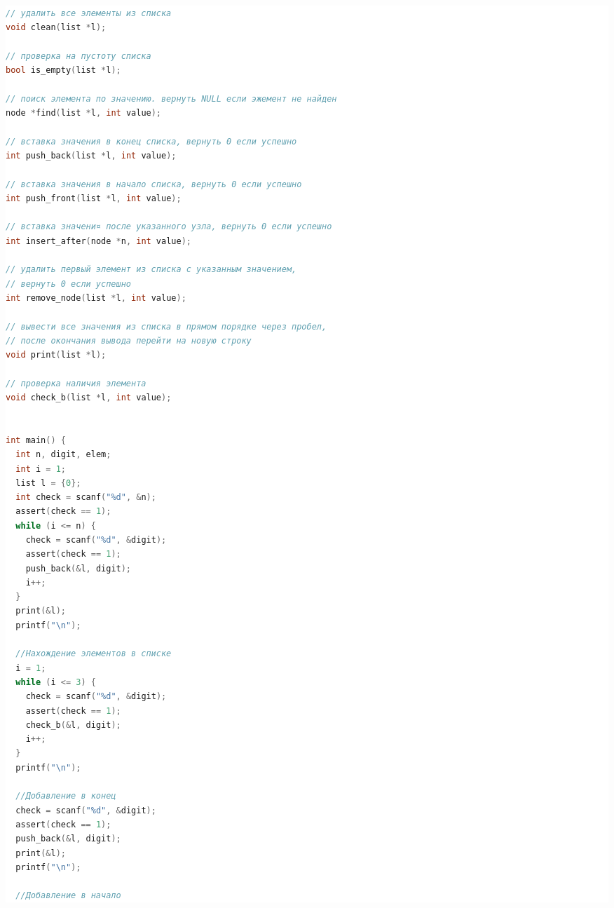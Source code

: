 ```c
// удалить все элементы из списка
void clean(list *l);

// проверка на пустоту списка
bool is_empty(list *l);

// поиск элемента по значению. вернуть NULL если эжемент не найден
node *find(list *l, int value);

// вставка значения в конец списка, вернуть 0 если успешно
int push_back(list *l, int value);

// вставка значения в начало списка, вернуть 0 если успешно
int push_front(list *l, int value);

// вставка значени¤ после указанного узла, вернуть 0 если успешно
int insert_after(node *n, int value);

// удалить первый элемент из списка с указанным значением, 
// вернуть 0 если успешно
int remove_node(list *l, int value);

// вывести все значения из списка в прямом порядке через пробел,
// после окончания вывода перейти на новую строку
void print(list *l);

// проверка наличия элемента
void check_b(list *l, int value); 


int main() {
  int n, digit, elem;
  int i = 1;
  list l = {0};
  int check = scanf("%d", &n);
  assert(check == 1);
  while (i <= n) {
    check = scanf("%d", &digit);
    assert(check == 1);
    push_back(&l, digit);
    i++;
  }
  print(&l);
  printf("\n");

  //Нахождение элементов в списке
  i = 1;
  while (i <= 3) {
    check = scanf("%d", &digit);
    assert(check == 1);
    check_b(&l, digit);
    i++;
  }
  printf("\n");

  //Добавление в конец
  check = scanf("%d", &digit);
  assert(check == 1);
  push_back(&l, digit);
  print(&l);
  printf("\n");

  //Добавление в начало
```